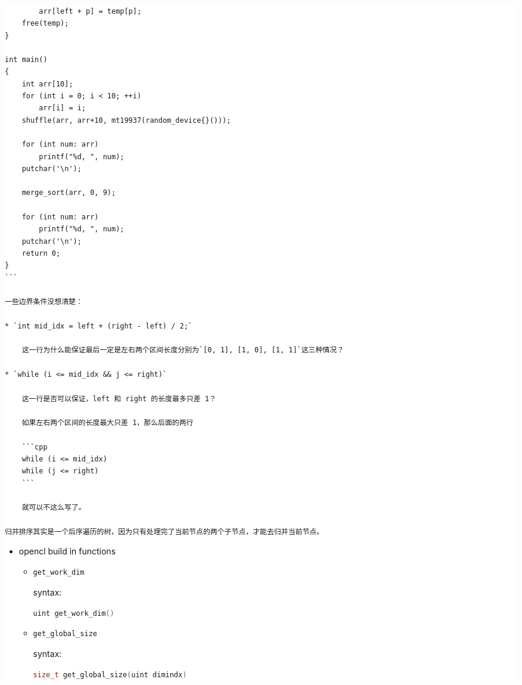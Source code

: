             arr[left + p] = temp[p];
        free(temp);
    }

    int main()
    {
        int arr[10];
        for (int i = 0; i < 10; ++i)
            arr[i] = i;
        shuffle(arr, arr+10, mt19937(random_device{}()));

        for (int num: arr)
            printf("%d, ", num);
        putchar('\n');
        
        merge_sort(arr, 0, 9);

        for (int num: arr)
            printf("%d, ", num);
        putchar('\n');
        return 0;
    }
    ```

    一些边界条件没想清楚：

    * `int mid_idx = left + (right - left) / 2;`

        这一行为什么能保证最后一定是左右两个区间长度分别为`[0, 1], [1, 0], [1, 1]`这三种情况？

    * `while (i <= mid_idx && j <= right)`

        这一行是否可以保证，left 和 right 的长度最多只差 1？

        如果左右两个区间的长度最大只差 1，那么后面的两行

        ```cpp
        while (i <= mid_idx)
        while (j <= right)
        ```

        就可以不这么写了。

    归并排序其实是一个后序遍历的树，因为只有处理完了当前节点的两个子节点，才能去归并当前节点。

* opencl build in functions

    * `get_work_dim`

        syntax:

        ```c
        uint get_work_dim()
        ```

    * `get_global_size`

        syntax:

        ```c
        size_t get_global_size(uint dimindx)
        ```
